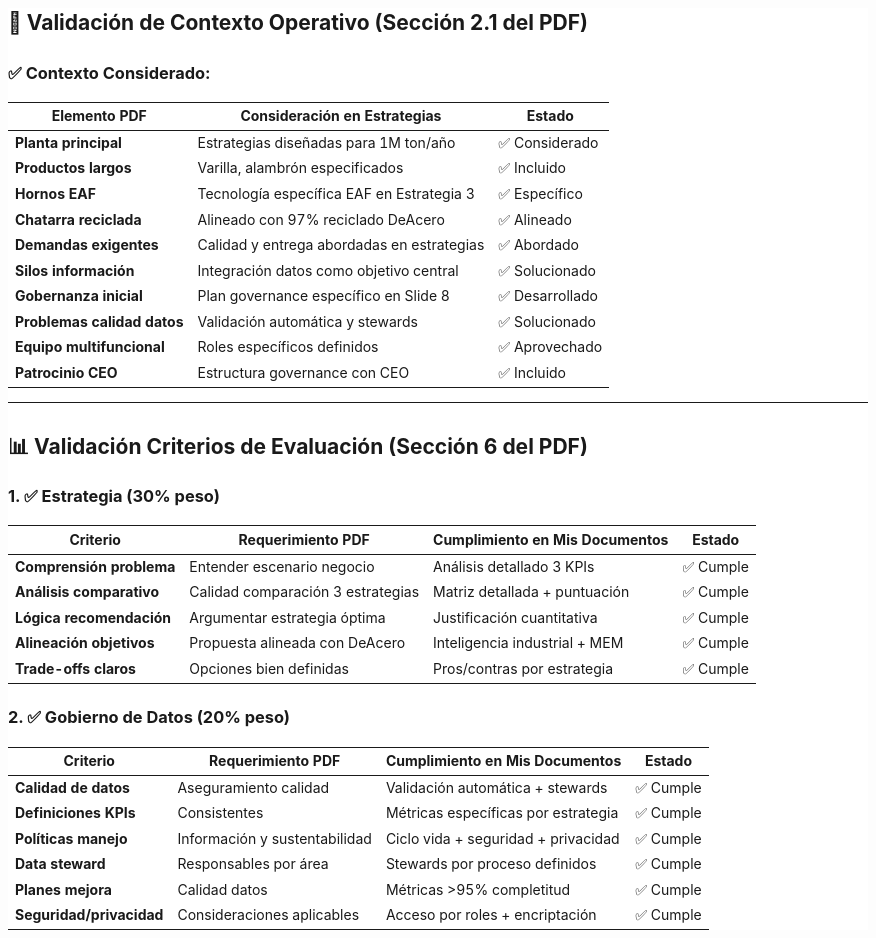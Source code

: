 
## 🎯 Validación de Contexto Operativo (Sección 2.1 del PDF)

### ✅ Contexto Considerado:

| Elemento PDF | Consideración en Estrategias | Estado |
|--------------|----------------------------|--------|
| **Planta principal** | Estrategias diseñadas para 1M ton/año | ✅ Considerado |
| **Productos largos** | Varilla, alambrón especificados | ✅ Incluido |
| **Hornos EAF** | Tecnología específica EAF en Estrategia 3 | ✅ Específico |
| **Chatarra reciclada** | Alineado con 97% reciclado DeAcero | ✅ Alineado |
| **Demandas exigentes** | Calidad y entrega abordadas en estrategias | ✅ Abordado |
| **Silos información** | Integración datos como objetivo central | ✅ Solucionado |
| **Gobernanza inicial** | Plan governance específico en Slide 8 | ✅ Desarrollado |
| **Problemas calidad datos** | Validación automática y stewards | ✅ Solucionado |
| **Equipo multifuncional** | Roles específicos definidos | ✅ Aprovechado |
| **Patrocinio CEO** | Estructura governance con CEO | ✅ Incluido |

---

## 📊 Validación Criterios de Evaluación (Sección 6 del PDF)

### 1. ✅ Estrategia (30% peso)

| Criterio | Requerimiento PDF | Cumplimiento en Mis Documentos | Estado |
|----------|------------------|-------------------------------|--------|
| **Comprensión problema** | Entender escenario negocio | Análisis detallado 3 KPIs | ✅ Cumple |
| **Análisis comparativo** | Calidad comparación 3 estrategias | Matriz detallada + puntuación | ✅ Cumple |
| **Lógica recomendación** | Argumentar estrategia óptima | Justificación cuantitativa | ✅ Cumple |
| **Alineación objetivos** | Propuesta alineada con DeAcero | Inteligencia industrial + MEM | ✅ Cumple |
| **Trade-offs claros** | Opciones bien definidas | Pros/contras por estrategia | ✅ Cumple |

### 2. ✅ Gobierno de Datos (20% peso)

| Criterio | Requerimiento PDF | Cumplimiento en Mis Documentos | Estado |
|----------|------------------|-------------------------------|--------|
| **Calidad de datos** | Aseguramiento calidad | Validación automática + stewards | ✅ Cumple |
| **Definiciones KPIs** | Consistentes | Métricas específicas por estrategia | ✅ Cumple |
| **Políticas manejo** | Información y sustentabilidad | Ciclo vida + seguridad + privacidad | ✅ Cumple |
| **Data steward** | Responsables por área | Stewards por proceso definidos | ✅ Cumple |
| **Planes mejora** | Calidad datos | Métricas >95% completitud | ✅ Cumple |
| **Seguridad/privacidad** | Consideraciones aplicables | Acceso por roles + encriptación | ✅ Cumple |
